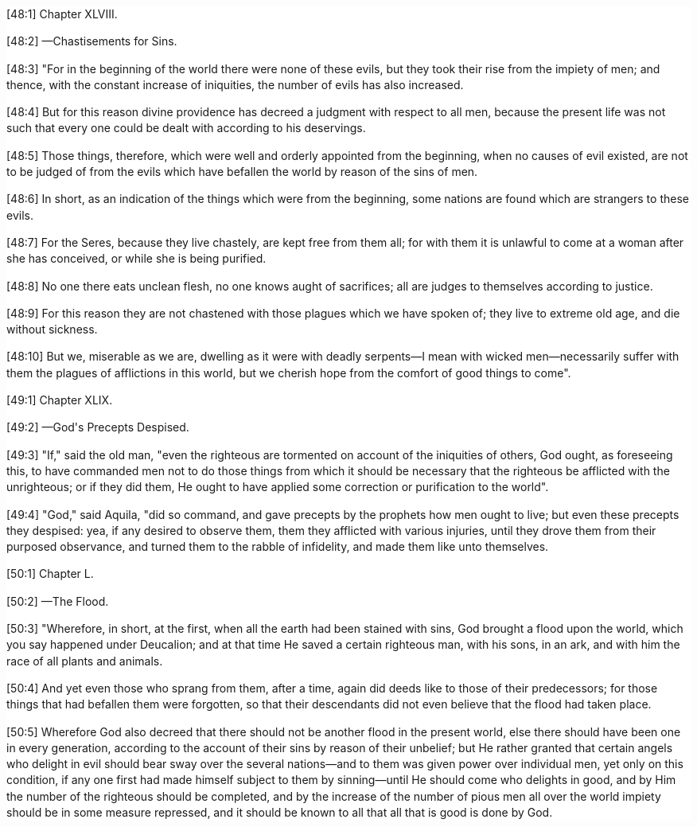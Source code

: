 [48:1] Chapter XLVIII.

[48:2] —Chastisements for Sins.

[48:3] "For in the beginning of the world there were none of these evils, but they took their rise from the impiety of men; and thence, with the constant increase of iniquities, the number of evils has also increased.

[48:4] But for this reason divine providence has decreed a judgment with respect to all men, because the present life was not such that every one could be dealt with according to his deservings.

[48:5] Those things, therefore, which were well and orderly appointed from the beginning, when no causes of evil existed, are not to be judged of from the evils which have befallen the world by reason of the sins of men.

[48:6] In short, as an indication of the things which were from the beginning, some nations are found which are strangers to these evils.

[48:7] For the Seres, because they live chastely, are kept free from them all; for with them it is unlawful to come at a woman after she has conceived, or while she is being purified.

[48:8] No one there eats unclean flesh, no one knows aught of sacrifices; all are judges to themselves according to justice.

[48:9] For this reason they are not chastened with those plagues which we have spoken of; they live to extreme old age, and die without sickness.

[48:10] But we, miserable as we are, dwelling as it were with deadly serpents—I mean with wicked men—necessarily suffer with them the plagues of afflictions in this world, but we cherish hope from the comfort of good things to come".

[49:1] Chapter XLIX.

[49:2] —God's Precepts Despised.

[49:3] "If," said the old man, "even the righteous are tormented on account of the iniquities of others, God ought, as foreseeing this, to have commanded men not to do those things from which it should be necessary that the righteous be afflicted with the unrighteous; or if they did them, He ought to have applied some correction or purification to the world".

[49:4] "God," said Aquila, "did so command, and gave precepts by the prophets how men ought to live; but even these precepts they despised: yea, if any desired to observe them, them they afflicted with various injuries, until they drove them from their purposed observance, and turned them to the rabble of infidelity, and made them like unto themselves.

[50:1] Chapter L.

[50:2] —The Flood.

[50:3] "Wherefore, in short, at the first, when all the earth had been stained with sins, God brought a flood upon the world, which you say happened under Deucalion; and at that time He saved a certain righteous man, with his sons, in an ark, and with him the race of all plants and animals.

[50:4] And yet even those who sprang from them, after a time, again did deeds like to those of their predecessors; for those things that had befallen them were forgotten, so that their descendants did not even believe that the flood had taken place.

[50:5] Wherefore God also decreed that there should not be another flood in the present world, else there should have been one in every generation, according to the account of their sins by reason of their unbelief; but He rather granted that certain angels who delight in evil should bear sway over the several nations—and to them was given power over individual men, yet only on this condition, if any one first had made himself subject to them by sinning—until He should come who delights in good, and by Him the number of the righteous should be completed, and by the increase of the number of pious men all over the world impiety should be in some measure repressed, and it should be known to all that all that is good is done by God.
